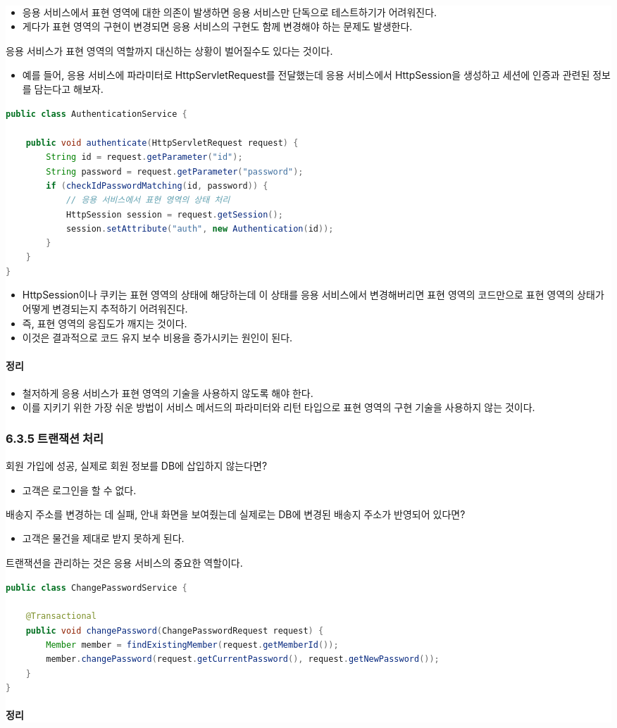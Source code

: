 - 응용 서비스에서 표현 영역에 대한 의존이 발생하면 응용 서비스만 단독으로 테스트하기가 어려워진다. 
- 게다가 표현 영역의 구현이 변경되면 응용 서비스의 구현도 함께 변경해야 하는 문제도 발생한다.

응용 서비스가 표현 영역의 역할까지 대신하는 상황이 벌어질수도 있다는 것이다.

- 예를 들어, 응용 서비스에 파라미터로 HttpServletRequest를 전달했는데 응용 서비스에서 HttpSession을 생성하고 세션에 인증과 관련된 정보를 담는다고 해보자.

```java
public class AuthenticationService {

    public void authenticate(HttpServletRequest request) {
        String id = request.getParameter("id");
        String password = request.getParameter("password");
        if (checkIdPasswordMatching(id, password)) {
            // 응용 서비스에서 표현 영역의 상태 처리
            HttpSession session = request.getSession();
            session.setAttribute("auth", new Authentication(id));
        }
    }
}
```

- HttpSession이나 쿠키는 표현 영역의 상태에 해당하는데 이 상태를 응용 서비스에서 변경해버리면 표현 영역의 코드만으로 표현 영역의 상태가 어떻게 변경되는지 추적하기 어려워진다.
- 즉, 표현 영역의 응집도가 깨지는 것이다.
- 이것은 결과적으로 코드 유지 보수 비용을 증가시키는 원인이 된다.

#### 정리

- 철저하게 응용 서비스가 표현 영역의 기술을 사용하지 않도록 해야 한다. 
- 이를 지키기 위한 가장 쉬운 방법이 서비스 메서드의 파라미터와 리턴 타입으로 표현 영역의 구현 기술을 사용하지 않는 것이다.

### 6.3.5 트랜잭션 처리

회원 가입에 성공, 실제로 회원 정보를 DB에 삽입하지 않는다면? 

- 고객은 로그인을 할 수 없다. 

배송지 주소를 변경하는 데 실패, 안내 화면을 보여줬는데 실제로는 DB에 변경된 배송지 주소가 반영되어 있다면? 

- 고객은 물건을 제대로 받지 못하게 된다.

트랜잭션을 관리하는 것은 응용 서비스의 중요한 역할이다.

```java
public class ChangePasswordService {

    @Transactional
    public void changePassword(ChangePasswordRequest request) {
        Member member = findExistingMember(request.getMemberId());
        member.changePassword(request.getCurrentPassword(), request.getNewPassword());
    }
}
```

#### 정리
